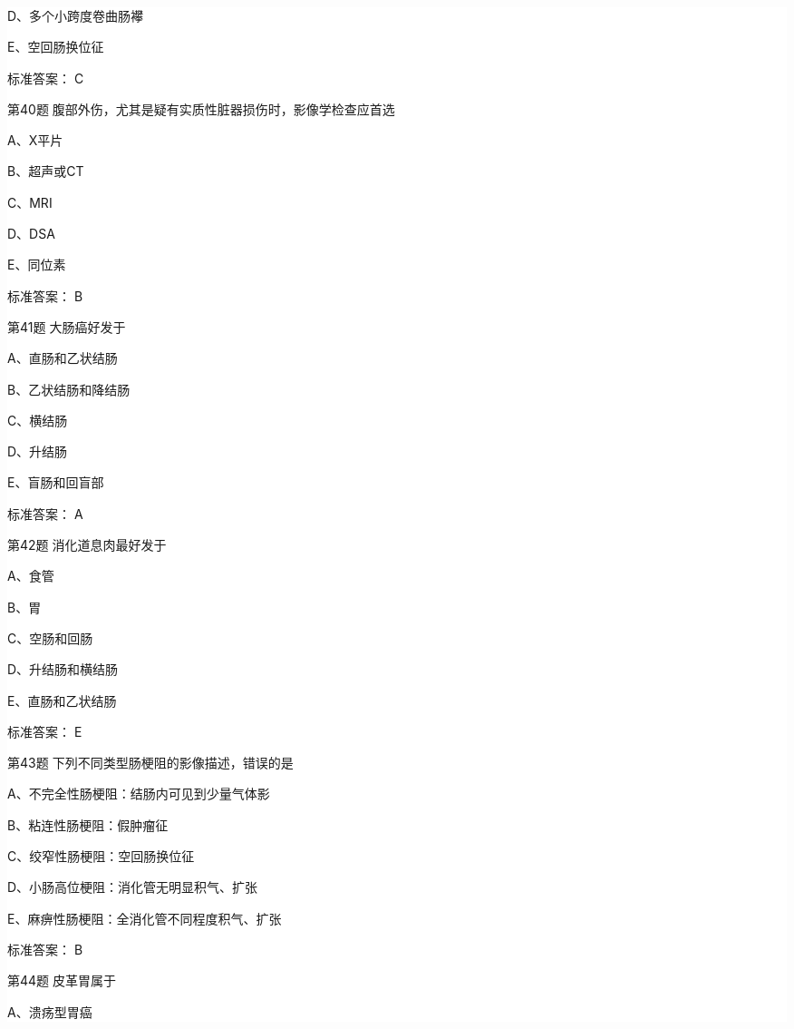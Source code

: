 D、多个小跨度卷曲肠襻

E、空回肠换位征

标准答案： C  

第40题 腹部外伤，尤其是疑有实质性脏器损伤时，影像学检查应首选 

A、X平片

B、超声或CT

C、MRI

D、DSA

E、同位素

标准答案： B  

第41题 大肠癌好发于 

A、直肠和乙状结肠

B、乙状结肠和降结肠

C、横结肠

D、升结肠

E、盲肠和回盲部

标准答案： A  

第42题 消化道息肉最好发于 

A、食管

B、胃

C、空肠和回肠

D、升结肠和横结肠

E、直肠和乙状结肠

标准答案： E  

第43题 下列不同类型肠梗阻的影像描述，错误的是 

A、不完全性肠梗阻：结肠内可见到少量气体影

B、粘连性肠梗阻：假肿瘤征

C、绞窄性肠梗阻：空回肠换位征

D、小肠高位梗阻：消化管无明显积气、扩张

E、麻痹性肠梗阻：全消化管不同程度积气、扩张

标准答案： B  

第44题 皮革胃属于 

A、溃疡型胃癌
